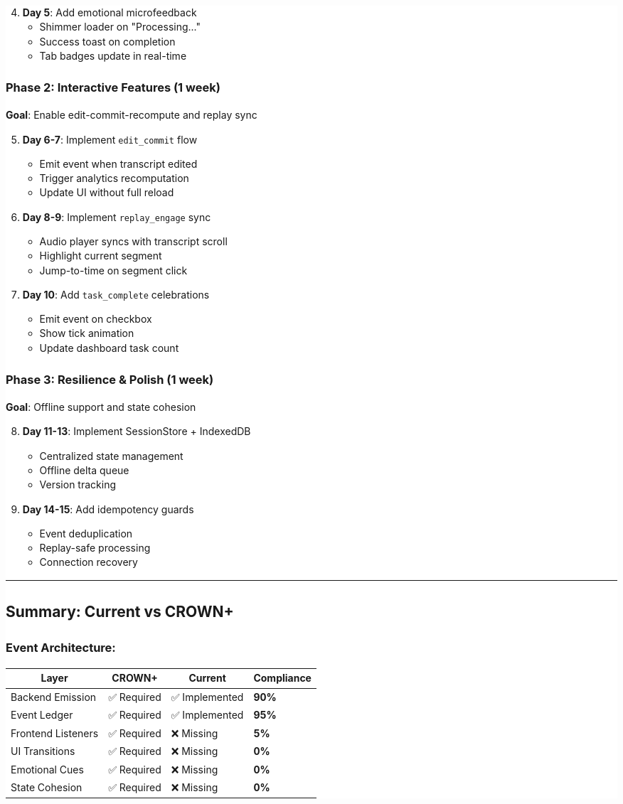 4. **Day 5**: Add emotional microfeedback
   - Shimmer loader on "Processing..."
   - Success toast on completion
   - Tab badges update in real-time

### Phase 2: Interactive Features (1 week)
**Goal**: Enable edit-commit-recompute and replay sync

5. **Day 6-7**: Implement `edit_commit` flow
   - Emit event when transcript edited
   - Trigger analytics recomputation
   - Update UI without full reload

6. **Day 8-9**: Implement `replay_engage` sync
   - Audio player syncs with transcript scroll
   - Highlight current segment
   - Jump-to-time on segment click

7. **Day 10**: Add `task_complete` celebrations
   - Emit event on checkbox
   - Show tick animation
   - Update dashboard task count

### Phase 3: Resilience & Polish (1 week)
**Goal**: Offline support and state cohesion

8. **Day 11-13**: Implement SessionStore + IndexedDB
   - Centralized state management
   - Offline delta queue
   - Version tracking

9. **Day 14-15**: Add idempotency guards
   - Event deduplication
   - Replay-safe processing
   - Connection recovery

---

## Summary: Current vs CROWN+

### Event Architecture:
| Layer | CROWN+ | Current | Compliance |
|-------|--------|---------|------------|
| Backend Emission | ✅ Required | ✅ Implemented | **90%** |
| Event Ledger | ✅ Required | ✅ Implemented | **95%** |
| Frontend Listeners | ✅ Required | ❌ Missing | **5%** |
| UI Transitions | ✅ Required | ❌ Missing | **0%** |
| Emotional Cues | ✅ Required | ❌ Missing | **0%** |
| State Cohesion | ✅ Required | ❌ Missing | **0%** |
